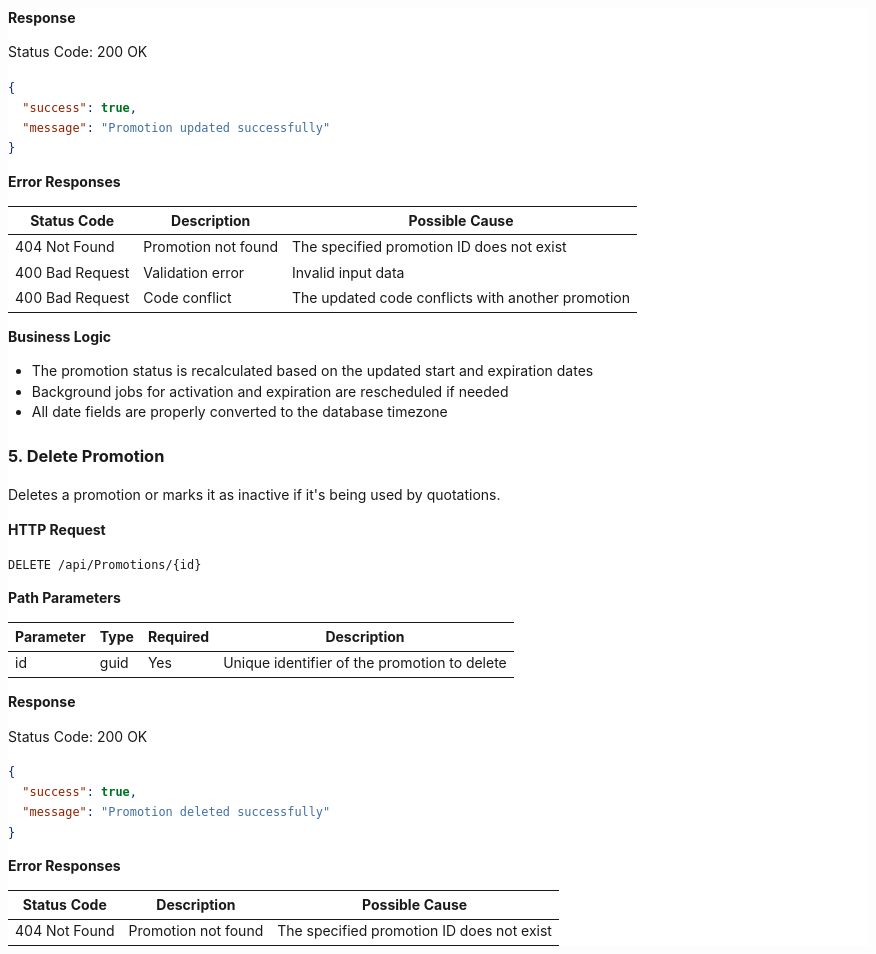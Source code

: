 **Response**

Status Code: 200 OK

```json
{
  "success": true,
  "message": "Promotion updated successfully"
}
```

**Error Responses**

| Status Code | Description | Possible Cause |
|-------------|-------------|----------------|
| 404 Not Found | Promotion not found | The specified promotion ID does not exist |
| 400 Bad Request | Validation error | Invalid input data |
| 400 Bad Request | Code conflict | The updated code conflicts with another promotion |

**Business Logic**

- The promotion status is recalculated based on the updated start and expiration dates
- Background jobs for activation and expiration are rescheduled if needed
- All date fields are properly converted to the database timezone

### 5. Delete Promotion

Deletes a promotion or marks it as inactive if it's being used by quotations.

**HTTP Request**

```
DELETE /api/Promotions/{id}
```

**Path Parameters**

| Parameter | Type | Required | Description |
|-----------|------|----------|-------------|
| id        | guid | Yes      | Unique identifier of the promotion to delete |

**Response**

Status Code: 200 OK

```json
{
  "success": true,
  "message": "Promotion deleted successfully"
}
```

**Error Responses**

| Status Code | Description | Possible Cause |
|-------------|-------------|----------------|
| 404 Not Found | Promotion not found | The specified promotion ID does not exist |
